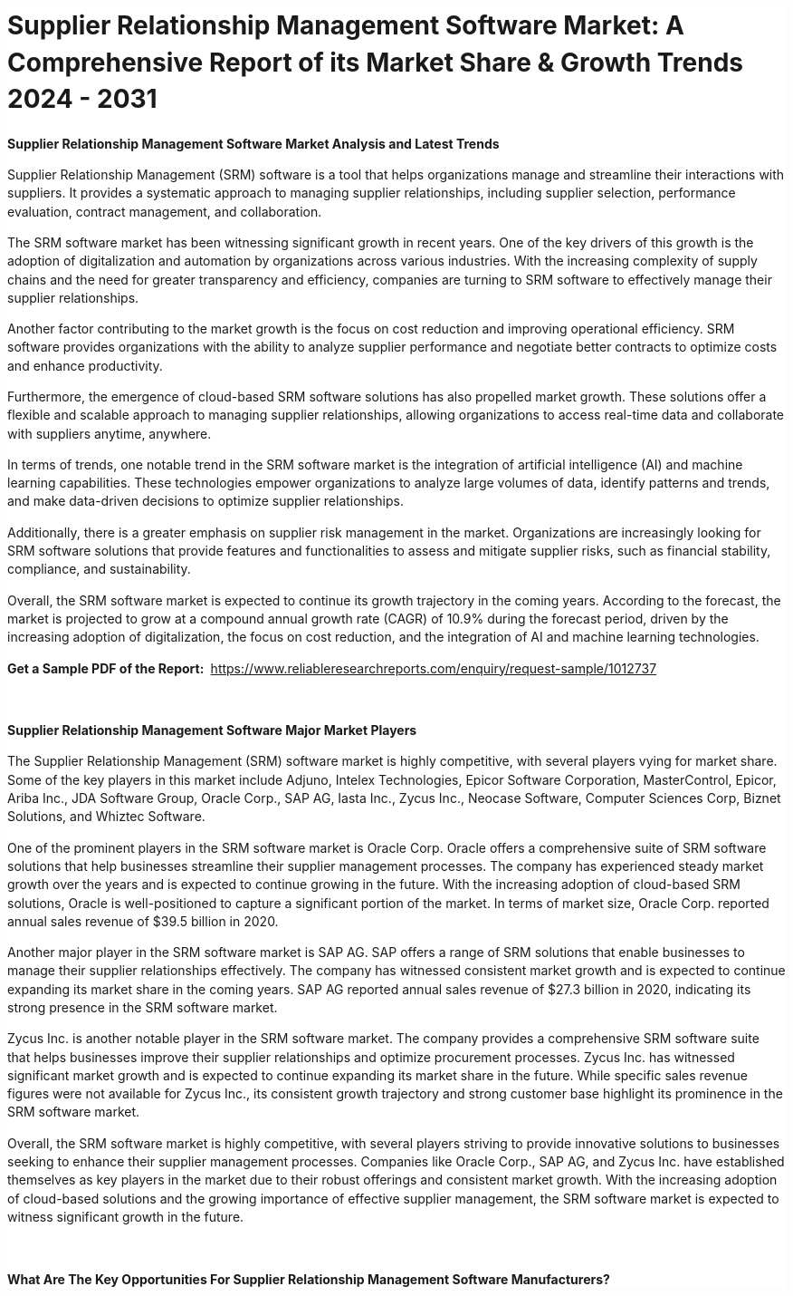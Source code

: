 <p><h1>Supplier Relationship Management Software Market: A Comprehensive Report of its Market Share & Growth Trends 2024 - 2031</h1></p><p><strong>Supplier Relationship Management Software Market Analysis and Latest Trends</strong></p>
<p><p>Supplier Relationship Management (SRM) software is a tool that helps organizations manage and streamline their interactions with suppliers. It provides a systematic approach to managing supplier relationships, including supplier selection, performance evaluation, contract management, and collaboration.</p><p>The SRM software market has been witnessing significant growth in recent years. One of the key drivers of this growth is the adoption of digitalization and automation by organizations across various industries. With the increasing complexity of supply chains and the need for greater transparency and efficiency, companies are turning to SRM software to effectively manage their supplier relationships.</p><p>Another factor contributing to the market growth is the focus on cost reduction and improving operational efficiency. SRM software provides organizations with the ability to analyze supplier performance and negotiate better contracts to optimize costs and enhance productivity.</p><p>Furthermore, the emergence of cloud-based SRM software solutions has also propelled market growth. These solutions offer a flexible and scalable approach to managing supplier relationships, allowing organizations to access real-time data and collaborate with suppliers anytime, anywhere.</p><p>In terms of trends, one notable trend in the SRM software market is the integration of artificial intelligence (AI) and machine learning capabilities. These technologies empower organizations to analyze large volumes of data, identify patterns and trends, and make data-driven decisions to optimize supplier relationships.</p><p>Additionally, there is a greater emphasis on supplier risk management in the market. Organizations are increasingly looking for SRM software solutions that provide features and functionalities to assess and mitigate supplier risks, such as financial stability, compliance, and sustainability.</p><p>Overall, the SRM software market is expected to continue its growth trajectory in the coming years. According to the forecast, the market is projected to grow at a compound annual growth rate (CAGR) of 10.9% during the forecast period, driven by the increasing adoption of digitalization, the focus on cost reduction, and the integration of AI and machine learning technologies.</p></p>
<p><strong>Get a Sample PDF of the Report:&nbsp;</strong> <a href="https://www.reliableresearchreports.com/enquiry/request-sample/1012737">https://www.reliableresearchreports.com/enquiry/request-sample/1012737</a></p>
<p>&nbsp;</p>
<p><strong>Supplier Relationship Management Software Major Market Players</strong></p>
<p><p>The Supplier Relationship Management (SRM) software market is highly competitive, with several players vying for market share. Some of the key players in this market include Adjuno, Intelex Technologies, Epicor Software Corporation, MasterControl, Epicor, Ariba Inc., JDA Software Group, Oracle Corp., SAP AG, Iasta Inc., Zycus Inc., Neocase Software, Computer Sciences Corp, Biznet Solutions, and Whiztec Software.</p><p>One of the prominent players in the SRM software market is Oracle Corp. Oracle offers a comprehensive suite of SRM software solutions that help businesses streamline their supplier management processes. The company has experienced steady market growth over the years and is expected to continue growing in the future. With the increasing adoption of cloud-based SRM solutions, Oracle is well-positioned to capture a significant portion of the market. In terms of market size, Oracle Corp. reported annual sales revenue of $39.5 billion in 2020.</p><p>Another major player in the SRM software market is SAP AG. SAP offers a range of SRM solutions that enable businesses to manage their supplier relationships effectively. The company has witnessed consistent market growth and is expected to continue expanding its market share in the coming years. SAP AG reported annual sales revenue of $27.3 billion in 2020, indicating its strong presence in the SRM software market.</p><p>Zycus Inc. is another notable player in the SRM software market. The company provides a comprehensive SRM software suite that helps businesses improve their supplier relationships and optimize procurement processes. Zycus Inc. has witnessed significant market growth and is expected to continue expanding its market share in the future. While specific sales revenue figures were not available for Zycus Inc., its consistent growth trajectory and strong customer base highlight its prominence in the SRM software market.</p><p>Overall, the SRM software market is highly competitive, with several players striving to provide innovative solutions to businesses seeking to enhance their supplier management processes. Companies like Oracle Corp., SAP AG, and Zycus Inc. have established themselves as key players in the market due to their robust offerings and consistent market growth. With the increasing adoption of cloud-based solutions and the growing importance of effective supplier management, the SRM software market is expected to witness significant growth in the future.</p></p>
<p>&nbsp;</p>
<p><strong>What Are The Key Opportunities For Supplier Relationship Management Software Manufacturers?</strong></p>